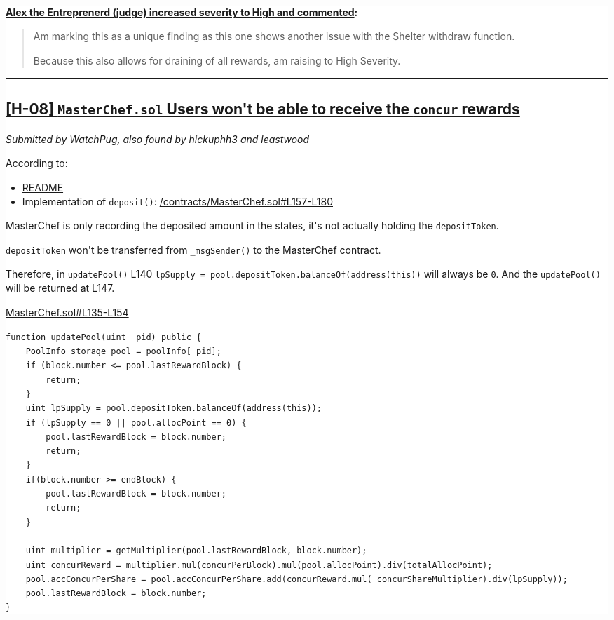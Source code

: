 **[Alex the Entreprenerd (judge) increased severity to High and commented](https://github.com/code-423n4/2022-02-concur-findings/issues/103#issuecomment-1102697656):**
 > Am marking this as a unique finding as this one shows another issue with the Shelter withdraw function.
> 
> Because this also allows for draining of all rewards, am raising to High Severity.



***

## [[H-08] `MasterChef.sol` Users won't be able to receive the `concur` rewards](https://github.com/code-423n4/2022-02-concur-findings/issues/200)
_Submitted by WatchPug, also found by hickuphh3 and leastwood_

According to:

*   [README](https://github.com/code-423n4/2022-02-concur#-masterchef)
*   Implementation of `deposit()`: [/contracts/MasterChef.sol#L157-L180](https://github.com/code-423n4/2022-02-concur/blob/72b5216bfeaa7c52983060ebfc56e72e0aa8e3b0/contracts/MasterChef.sol#L157-L180)

MasterChef is only recording the deposited amount in the states, it's not actually holding the `depositToken`.

`depositToken` won't be transferred from `_msgSender()` to the MasterChef contract.

Therefore, in `updatePool()` L140 `lpSupply = pool.depositToken.balanceOf(address(this))` will always be `0`. And the `updatePool()` will be returned at L147.

[MasterChef.sol#L135-L154](https://github.com/code-423n4/2022-02-concur/blob/72b5216bfeaa7c52983060ebfc56e72e0aa8e3b0/contracts/MasterChef.sol#L135-L154)

```solidity
function updatePool(uint _pid) public {
    PoolInfo storage pool = poolInfo[_pid];
    if (block.number <= pool.lastRewardBlock) {
        return;
    }
    uint lpSupply = pool.depositToken.balanceOf(address(this));
    if (lpSupply == 0 || pool.allocPoint == 0) {
        pool.lastRewardBlock = block.number;
        return;
    }
    if(block.number >= endBlock) {
        pool.lastRewardBlock = block.number;
        return;
    }        

    uint multiplier = getMultiplier(pool.lastRewardBlock, block.number);
    uint concurReward = multiplier.mul(concurPerBlock).mul(pool.allocPoint).div(totalAllocPoint);
    pool.accConcurPerShare = pool.accConcurPerShare.add(concurReward.mul(_concurShareMultiplier).div(lpSupply));
    pool.lastRewardBlock = block.number;
}
```

